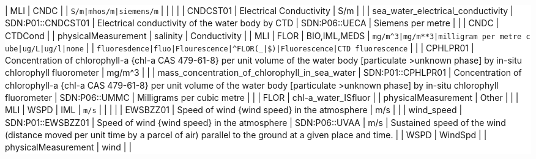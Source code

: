 | MLI          | CNDC     |              | `S/m|mhos/m|siemens/m`                                                                             |                  |                                                                                                                                       |                      |                               | CNDCST01         | Electrical Conductivity                                                                                                                                          | S/m                      |                                                       |         | sea_water_electrical_conductivity                                                                                                 | SDN:P01::CNDCST01   | Electrical conductivity of the water body by CTD                                                                                                                 | SDN:P06::UECA | Siemens per metre                          |                                                                                                                                                                                                                                  |              | CNDC              | CTDCond                     |                                                                                                              | physicalMeasurement     | salinity                         | Conductivity                       |
| MLI          | FLOR     | BIO,IML,MEDS | `mg/m^3|mg/m**3|milligram per metre cube|ug/L|ug/l|none`                                           |                  | `fluoresdence|fluo|Flourescence|^FLOR(_|$)|Fluorescence|CTD fluorescence`                                                             |                      |                               | CPHLPR01         | Concentration of chlorophyll-a {chl-a CAS 479-61-8} per unit volume of the water body [particulate >unknown phase] by in-situ chlorophyll fluorometer            | mg/m^3                   |                                                       |         | mass_concentration_of_chlorophyll_in_sea_water                                                                                    | SDN:P01::CPHLPR01   | Concentration of chlorophyll-a {chl-a CAS 479-61-8} per unit volume of the water body [particulate >unknown phase] by in-situ chlorophyll fluorometer            | SDN:P06::UMMC | Milligrams per cubic metre                 |                                                                                                                                                                                                                                  |              | FLOR              | chl-a_water_ISfluor         |                                                                                                              | physicalMeasurement     | Other                            |                                    |
| MLI          | WSPD     | IML          | `m/s`                                                                                              |                  |                                                                                                                                       |                      |                               | EWSBZZ01         | Speed of wind {wind speed} in the atmosphere                                                                                                                     | m/s                      |                                                       |         | wind_speed                                                                                                                        | SDN:P01::EWSBZZ01   | Speed of wind {wind speed} in the atmosphere                                                                                                                     | SDN:P06::UVAA | m/s                                        | Sustained speed of the wind (distance moved per unit time by a parcel of air) parallel to the ground at a given place and time.                                                                                                  |              | WSPD              | WindSpd                     |                                                                                                              | physicalMeasurement     | wind                             |                                    |